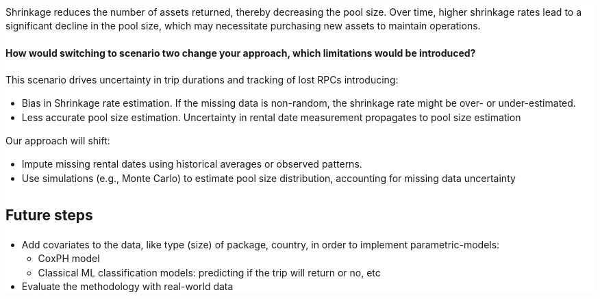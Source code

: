 Shrinkage reduces the number of assets returned, thereby decreasing the pool size. Over time, higher shrinkage rates lead to a significant decline in the pool size, which may necessitate purchasing new assets to maintain operations.

#### **How would switching to scenario two change your approach, which limitations would be introduced?**

This scenario drives uncertainty in trip durations and tracking of lost RPCs introducing: 
- Bias in Shrinkage rate estimation. If the missing data is non-random, the shrinkage rate might be over- or under-estimated.
- Less accurate pool size estimation. Uncertainty in rental date measurement propagates to pool size estimation

Our approach will shift: 
- Impute missing rental dates using historical averages or observed patterns.
- Use simulations (e.g., Monte Carlo) to estimate pool size distribution, accounting for missing data uncertainty

## **Future steps**
   - Add covariates to the data, like type (size) of package, country, in order to implement parametric-models: 
        * CoxPH model 
        * Classical ML classification models: predicting if the trip will return or no, etc
   - Evaluate the methodology with real-world data
